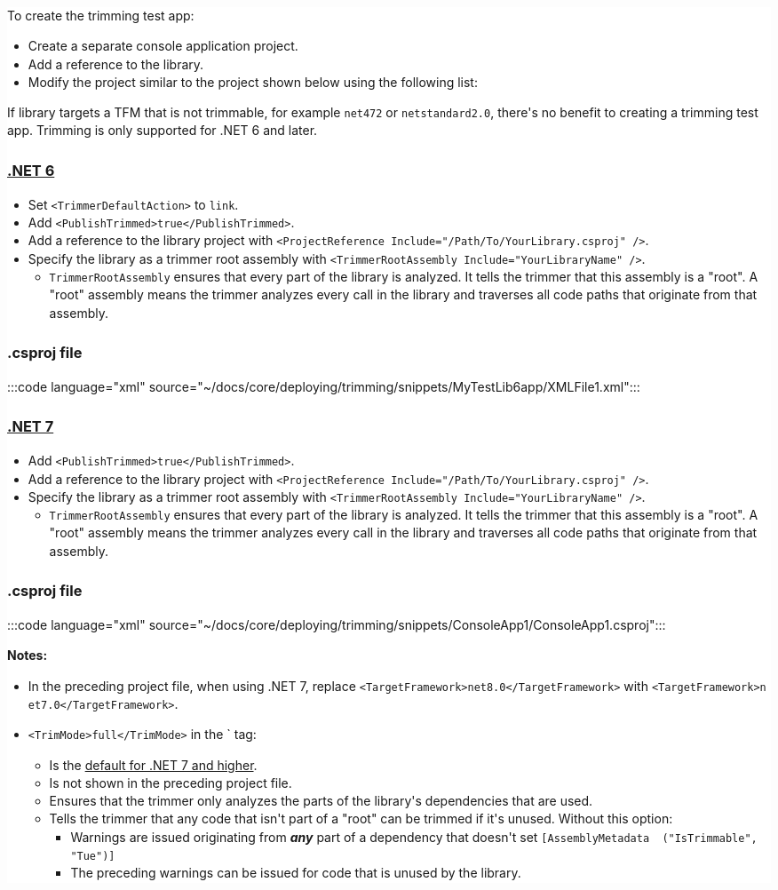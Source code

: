 To create the trimming test app:

* Create a separate console application project.
* Add a reference to the library.
* Modify the project similar to the project shown below using the following list:

If library targets a TFM that is not trimmable, for example `net472` or `netstandard2.0`, there's no benefit to creating a trimming test app. Trimming is only supported for .NET 6 and later.

### [.NET 6](#tab/net6)

* Set `<TrimmerDefaultAction>` to `link`. 
* Add `<PublishTrimmed>true</PublishTrimmed>`.
* Add a reference to the library project with `<ProjectReference Include="/Path/To/YourLibrary.csproj" />`.
* Specify the library as a trimmer root assembly with `<TrimmerRootAssembly Include="YourLibraryName" />`.
  * `TrimmerRootAssembly` ensures that every part of the library is analyzed. It tells the trimmer that this assembly is a "root". A "root" assembly means the trimmer analyzes every call in the library and traverses all code paths that originate from that assembly.

### .csproj file

:::code language="xml" source="~/docs/core/deploying/trimming/snippets/MyTestLib6app/XMLFile1.xml":::

### [.NET 7](#tab/net7)

* Add `<PublishTrimmed>true</PublishTrimmed>`.
* Add a reference to the library project with `<ProjectReference Include="/Path/To/YourLibrary.csproj" />`.
* Specify the library as a trimmer root assembly with `<TrimmerRootAssembly Include="YourLibraryName" />`.
  * `TrimmerRootAssembly` ensures that every part of the library is analyzed. It tells the trimmer that this assembly is a "root". A "root" assembly means the trimmer analyzes every call in the library and traverses all code paths that originate from that assembly.

### .csproj file

:::code language="xml" source="~/docs/core/deploying/trimming/snippets/ConsoleApp1/ConsoleApp1.csproj":::

**Notes:**

* In the preceding project file, when using .NET 7, replace `<TargetFramework>net8.0</TargetFramework>` with `<TargetFramework>net7.0</TargetFramework>`.
* `<TrimMode>full</TrimMode>` in the `<PropertyGroup> tag:

  * Is the [default for .NET 7 and higher](../../../core/compatibility/deployment/7.0/trim-all-assemblies.md).
  * Is not shown in the preceding project file.
  * Ensures that the trimmer only analyzes the parts of the library's dependencies that are used.
  * Tells the trimmer that any code that isn't part of a "root" can be trimmed if it's unused. Without this   option:
    * Warnings are issued originating from ***any*** part of a dependency that doesn't set `[AssemblyMetadata  ("IsTrimmable", "Tue")]`
    * The preceding warnings can be issued for code that is unused by the library.
